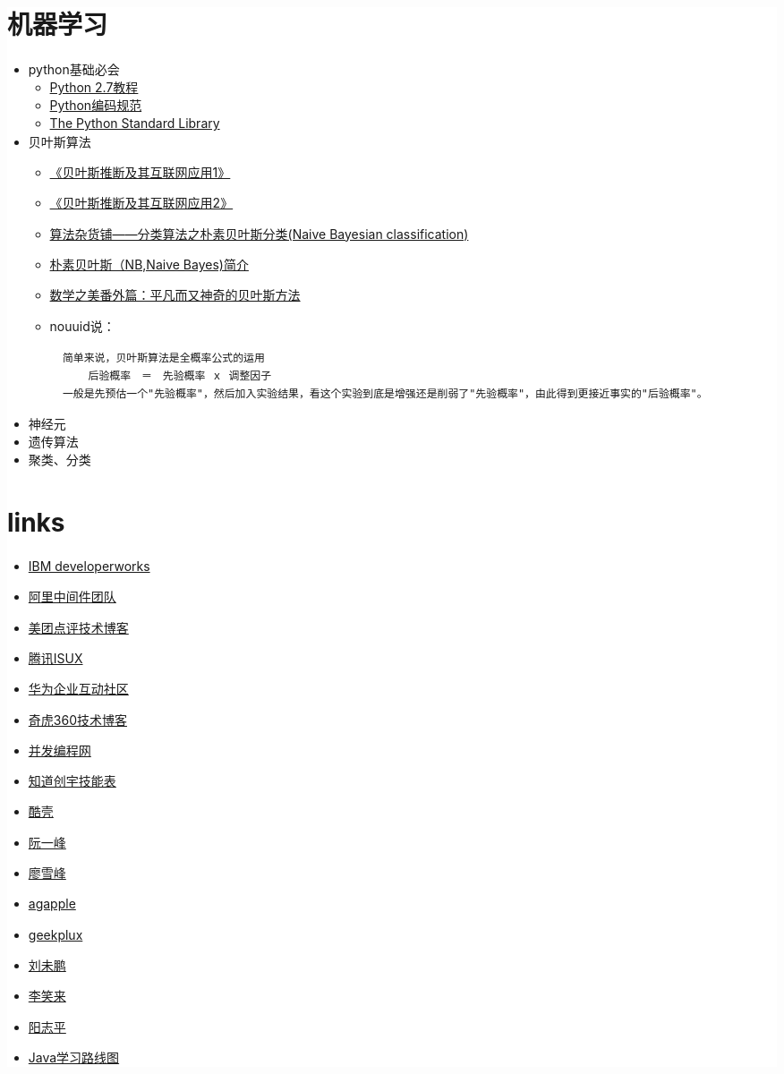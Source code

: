 
# 机器学习

* python基础必会
	* [Python 2.7教程](http://www.liaoxuefeng.com/wiki/001374738125095c955c1e6d8bb493182103fac9270762a000)
	* [Python编码规范](http://blog.knownsec.com/Knownsec_RD_Checklist/PythonCodingRule.pdf)
	* [The Python Standard Library](https://docs.python.org/2.7/library/index.html)
* 贝叶斯算法
	* [《贝叶斯推断及其互联网应用1》](http://www.ruanyifeng.com/blog/2011/08/bayesian_inference_part_one.html)
	* [《贝叶斯推断及其互联网应用2》](http://www.ruanyifeng.com/blog/2011/08/bayesian_inference_part_two.html)
	* [算法杂货铺——分类算法之朴素贝叶斯分类(Naive Bayesian classification)](http://www.cnblogs.com/leoo2sk/archive/2010/09/17/naive-bayesian-classifier.html)
	* [朴素贝叶斯（NB,Naive Bayes)简介](http://home.cnblogs.com/group/topic/40112.html)	
	* [数学之美番外篇：平凡而又神奇的贝叶斯方法](http://mindhacks.cn/2008/09/21/the-magical-bayesian-method/)
	* nouuid说：

			简单来说，贝叶斯算法是全概率公式的运用
				后验概率　＝　先验概率 ｘ 调整因子
			一般是先预估一个"先验概率"，然后加入实验结果，看这个实验到底是增强还是削弱了"先验概率"，由此得到更接近事实的"后验概率"。
* 神经元
* 遗传算法
* 聚类、分类







# links

* [IBM developerworks](https://www.ibm.com/developerworks/cn/)
* [阿里中间件团队](http://jm.taobao.org/)
* [美团点评技术博客](http://tech.meituan.com/)
* [腾讯ISUX](https://isux.tencent.com/)
* [华为企业互动社区](http://support.huawei.com/huaweiconnect/enterprise/index.html)
* [奇虎360技术博客](http://blogs.360.cn/)

* [并发编程网](http://ifeve.com/)
* [知道创宇技能表](http://blog.knownsec.com/Knownsec_RD_Checklist/v3.0.html)
* [酷壳](http://coolshell.cn/)

* [阮一峰](http://www.ruanyifeng.com/home.html)
* [廖雪峰](http://www.liaoxuefeng.com/)
* [agapple](http://agapple.iteye.com/) 
* [geekplux](http://www.geekplux.com/)

* [刘未鹏](http://mindhacks.cn/)
* [李笑来](http://xiaolai.li/)
* [阳志平](http://www.yangzhiping.com/) 

* [Java学习路线图](http://www.importnew.com/24103.html)
